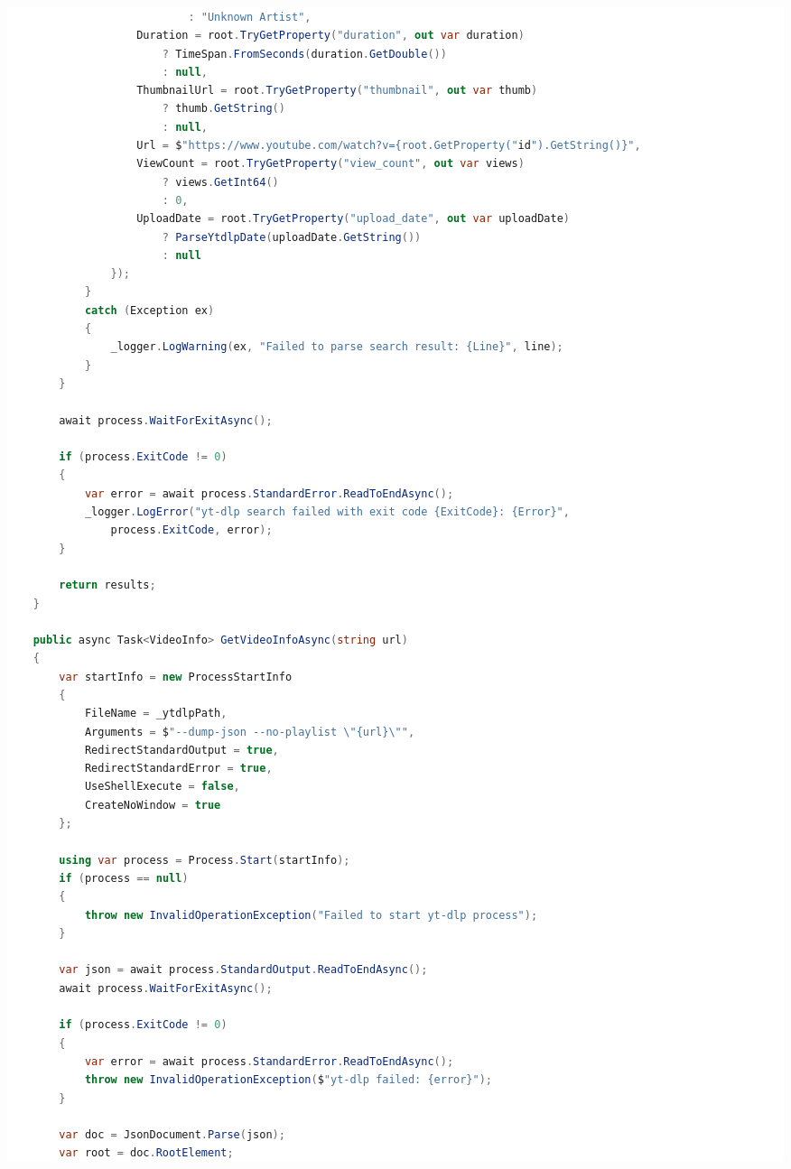 ```csharp
                            : "Unknown Artist",
                    Duration = root.TryGetProperty("duration", out var duration)
                        ? TimeSpan.FromSeconds(duration.GetDouble())
                        : null,
                    ThumbnailUrl = root.TryGetProperty("thumbnail", out var thumb)
                        ? thumb.GetString()
                        : null,
                    Url = $"https://www.youtube.com/watch?v={root.GetProperty("id").GetString()}",
                    ViewCount = root.TryGetProperty("view_count", out var views)
                        ? views.GetInt64()
                        : 0,
                    UploadDate = root.TryGetProperty("upload_date", out var uploadDate)
                        ? ParseYtdlpDate(uploadDate.GetString())
                        : null
                });
            }
            catch (Exception ex)
            {
                _logger.LogWarning(ex, "Failed to parse search result: {Line}", line);
            }
        }
        
        await process.WaitForExitAsync();
        
        if (process.ExitCode != 0)
        {
            var error = await process.StandardError.ReadToEndAsync();
            _logger.LogError("yt-dlp search failed with exit code {ExitCode}: {Error}", 
                process.ExitCode, error);
        }
        
        return results;
    }
    
    public async Task<VideoInfo> GetVideoInfoAsync(string url)
    {
        var startInfo = new ProcessStartInfo
        {
            FileName = _ytdlpPath,
            Arguments = $"--dump-json --no-playlist \"{url}\"",
            RedirectStandardOutput = true,
            RedirectStandardError = true,
            UseShellExecute = false,
            CreateNoWindow = true
        };
        
        using var process = Process.Start(startInfo);
        if (process == null)
        {
            throw new InvalidOperationException("Failed to start yt-dlp process");
        }
        
        var json = await process.StandardOutput.ReadToEndAsync();
        await process.WaitForExitAsync();
        
        if (process.ExitCode != 0)
        {
            var error = await process.StandardError.ReadToEndAsync();
            throw new InvalidOperationException($"yt-dlp failed: {error}");
        }
        
        var doc = JsonDocument.Parse(json);
        var root = doc.RootElement;
```